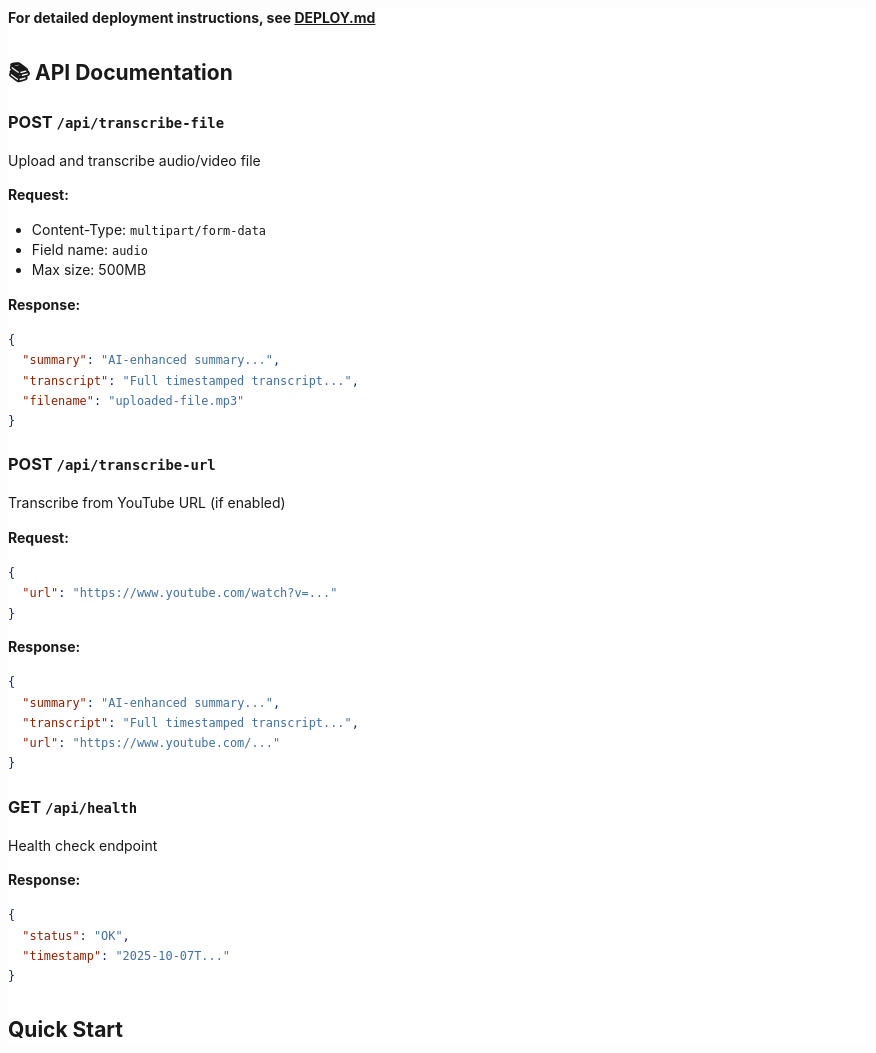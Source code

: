 **For detailed deployment instructions, see [DEPLOY.md](DEPLOY.md)**

## 📚 API Documentation

### POST `/api/transcribe-file`

Upload and transcribe audio/video file

**Request:**
- Content-Type: `multipart/form-data`
- Field name: `audio`
- Max size: 500MB

**Response:**
```json
{
  "summary": "AI-enhanced summary...",
  "transcript": "Full timestamped transcript...",
  "filename": "uploaded-file.mp3"
}
```

### POST `/api/transcribe-url`

Transcribe from YouTube URL (if enabled)

**Request:**
```json
{
  "url": "https://www.youtube.com/watch?v=..."
}
```

**Response:**
```json
{
  "summary": "AI-enhanced summary...",
  "transcript": "Full timestamped transcript...",
  "url": "https://www.youtube.com/..."
}
```

### GET `/api/health`

Health check endpoint

**Response:**
```json
{
  "status": "OK",
  "timestamp": "2025-10-07T..."
}
```

## Quick Start
